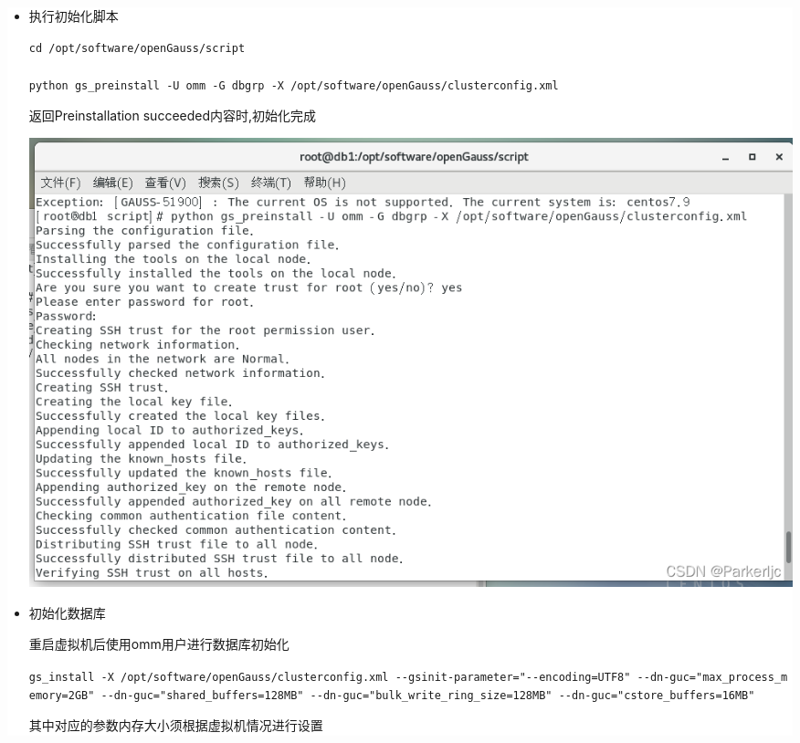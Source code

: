 -   执行初始化脚本

    ```
    cd /opt/software/openGauss/script
    
    python gs_preinstall -U omm -G dbgrp -X /opt/software/openGauss/clusterconfig.xml 
    ```

    返回Preinstallation succeeded内容时,初始化完成

    ![](figures/ee22045a1dca446b925881137106db5c.png)

-   初始化数据库

    重启虚拟机后使用omm用户进行数据库初始化

    ```
    gs_install -X /opt/software/openGauss/clusterconfig.xml --gsinit-parameter="--encoding=UTF8" --dn-guc="max_process_memory=2GB" --dn-guc="shared_buffers=128MB" --dn-guc="bulk_write_ring_size=128MB" --dn-guc="cstore_buffers=16MB"
    ```

    其中对应的参数内存大小须根据虚拟机情况进行设置
